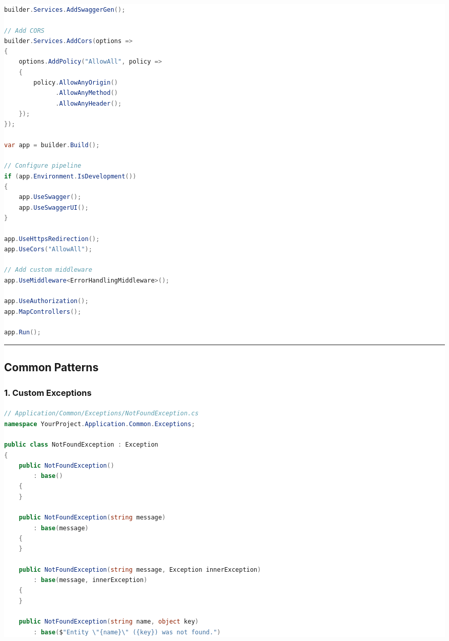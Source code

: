 ```csharp
builder.Services.AddSwaggerGen();

// Add CORS
builder.Services.AddCors(options =>
{
    options.AddPolicy("AllowAll", policy =>
    {
        policy.AllowAnyOrigin()
              .AllowAnyMethod()
              .AllowAnyHeader();
    });
});

var app = builder.Build();

// Configure pipeline
if (app.Environment.IsDevelopment())
{
    app.UseSwagger();
    app.UseSwaggerUI();
}

app.UseHttpsRedirection();
app.UseCors("AllowAll");

// Add custom middleware
app.UseMiddleware<ErrorHandlingMiddleware>();

app.UseAuthorization();
app.MapControllers();

app.Run();
```

---

## Common Patterns

### 1. Custom Exceptions
```csharp
// Application/Common/Exceptions/NotFoundException.cs
namespace YourProject.Application.Common.Exceptions;

public class NotFoundException : Exception
{
    public NotFoundException()
        : base()
    {
    }

    public NotFoundException(string message)
        : base(message)
    {
    }

    public NotFoundException(string message, Exception innerException)
        : base(message, innerException)
    {
    }

    public NotFoundException(string name, object key)
        : base($"Entity \"{name}\" ({key}) was not found.")
```